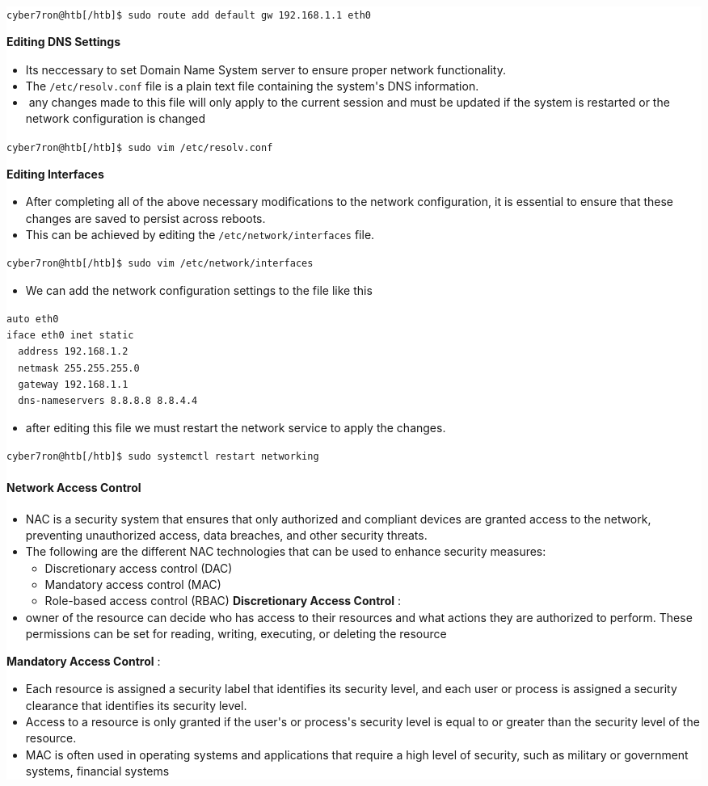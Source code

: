 ```shell-session
cyber7ron@htb[/htb]$ sudo route add default gw 192.168.1.1 eth0
```

**Editing DNS Settings** 
- Its neccessary to set Domain Name System server to ensure proper network functionality.
- The `/etc/resolv.conf` file is a plain text file containing the system's DNS information.
-  any changes made to this file will only apply to the current session and must be updated if the system is restarted or the network configuration is changed
```shell-session
cyber7ron@htb[/htb]$ sudo vim /etc/resolv.conf
```

**Editing Interfaces** 

- After completing all of the above necessary modifications to the network configuration, it is essential to ensure that these changes are saved to persist across reboots.
- This can be achieved by editing the `/etc/network/interfaces` file.

```shell-session
cyber7ron@htb[/htb]$ sudo vim /etc/network/interfaces
```

- We can add the network configuration settings to the file like this

```txt
auto eth0
iface eth0 inet static
  address 192.168.1.2
  netmask 255.255.255.0
  gateway 192.168.1.1
  dns-nameservers 8.8.8.8 8.8.4.4
```

- after editing this file we must restart the network service to apply the changes.

```shell-session
cyber7ron@htb[/htb]$ sudo systemctl restart networking
```








#### Network Access Control 

- NAC is a security system that ensures that only authorized and compliant devices are granted access to the network, preventing unauthorized access, data breaches, and other security threats.
- The following are the different NAC technologies that can be used to enhance security measures:
	- Discretionary access control (DAC)
	- Mandatory access control (MAC)
	- Role-based access control (RBAC)
**Discretionary Access Control** :
- owner of the  resource can decide who has access to their resources and what actions they are authorized to perform. These permissions can be set for reading, writing, executing, or deleting the resource

**Mandatory Access Control** :
- Each resource is assigned a security label that identifies its security level, and each user or process is assigned a security clearance that identifies its security level. 
- Access to a resource is only granted if the user's or process's security level is equal to or greater than the security level of the resource. 
- MAC is often used in operating systems and applications that require a high level of security, such as military or government systems, financial systems
